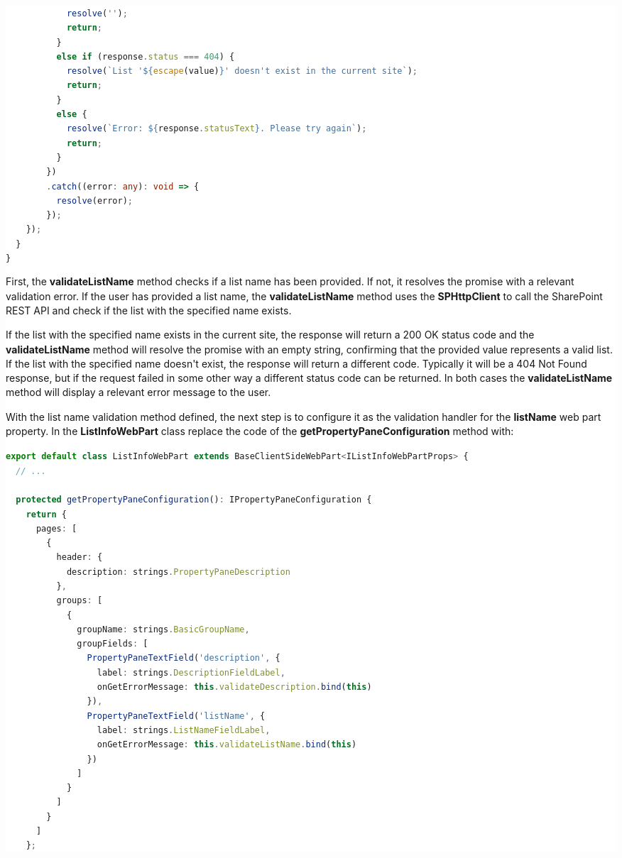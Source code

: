 ```ts
            resolve('');
            return;
          }
          else if (response.status === 404) {
            resolve(`List '${escape(value)}' doesn't exist in the current site`);
            return;
          }
          else {
            resolve(`Error: ${response.statusText}. Please try again`);
            return;
          }
        })
        .catch((error: any): void => {
          resolve(error);
        });
    });
  }
}
```

First, the **validateListName** method checks if a list name has been provided. If not, it resolves the promise with a relevant validation error. If the user has provided a list name, the **validateListName** method uses the **SPHttpClient** to call the SharePoint REST API and check if the list with the specified name exists.

If the list with the specified name exists in the current site, the response will return a 200 OK status code and the **validateListName** method will resolve the promise with an empty string, confirming that the provided value represents a valid list. If the list with the specified name doesn't exist, the response will return a different code. Typically it will be a 404 Not Found response, but if the request failed in some other way a different status code can be returned. In both cases the **validateListName** method will display a relevant error message to the user.

With the list name validation method defined, the next step is to configure it as the validation handler for the **listName** web part property. In the **ListInfoWebPart** class replace the code of the **getPropertyPaneConfiguration** method with:

```ts
export default class ListInfoWebPart extends BaseClientSideWebPart<IListInfoWebPartProps> {
  // ...

  protected getPropertyPaneConfiguration(): IPropertyPaneConfiguration {
    return {
      pages: [
        {
          header: {
            description: strings.PropertyPaneDescription
          },
          groups: [
            {
              groupName: strings.BasicGroupName,
              groupFields: [
                PropertyPaneTextField('description', {
                  label: strings.DescriptionFieldLabel,
                  onGetErrorMessage: this.validateDescription.bind(this)
                }),
                PropertyPaneTextField('listName', {
                  label: strings.ListNameFieldLabel,
                  onGetErrorMessage: this.validateListName.bind(this)
                })
              ]
            }
          ]
        }
      ]
    };
```
